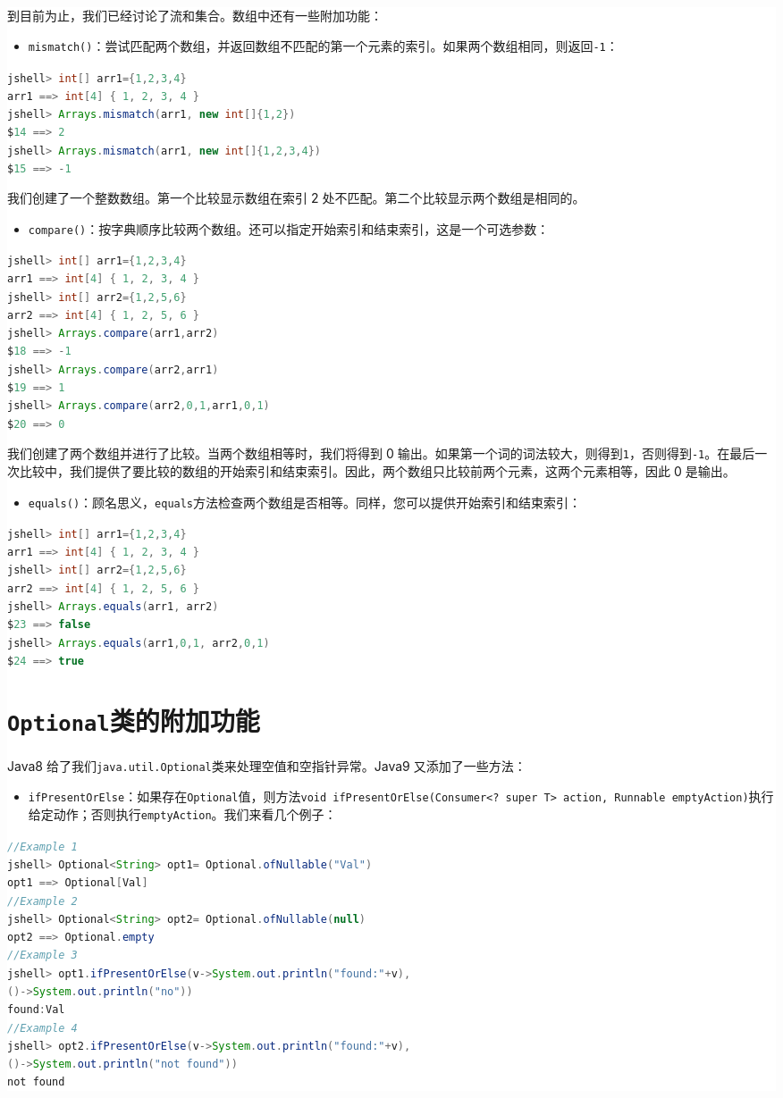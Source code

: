 到目前为止，我们已经讨论了流和集合。数组中还有一些附加功能：

*   `mismatch()`：尝试匹配两个数组，并返回数组不匹配的第一个元素的索引。如果两个数组相同，则返回`-1`：

```java
jshell> int[] arr1={1,2,3,4}
arr1 ==> int[4] { 1, 2, 3, 4 }
jshell> Arrays.mismatch(arr1, new int[]{1,2})
$14 ==> 2
jshell> Arrays.mismatch(arr1, new int[]{1,2,3,4})
$15 ==> -1
```

我们创建了一个整数数组。第一个比较显示数组在索引 2 处不匹配。第二个比较显示两个数组是相同的。

*   `compare()`：按字典顺序比较两个数组。还可以指定开始索引和结束索引，这是一个可选参数：

```java
jshell> int[] arr1={1,2,3,4}
arr1 ==> int[4] { 1, 2, 3, 4 }
jshell> int[] arr2={1,2,5,6}
arr2 ==> int[4] { 1, 2, 5, 6 }
jshell> Arrays.compare(arr1,arr2)
$18 ==> -1
jshell> Arrays.compare(arr2,arr1)
$19 ==> 1
jshell> Arrays.compare(arr2,0,1,arr1,0,1)
$20 ==> 0
```

我们创建了两个数组并进行了比较。当两个数组相等时，我们将得到 0 输出。如果第一个词的词法较大，则得到`1`，否则得到`-1`。在最后一次比较中，我们提供了要比较的数组的开始索引和结束索引。因此，两个数组只比较前两个元素，这两个元素相等，因此 0 是输出。

*   `equals()`：顾名思义，`equals`方法检查两个数组是否相等。同样，您可以提供开始索引和结束索引：

```java
jshell> int[] arr1={1,2,3,4}
arr1 ==> int[4] { 1, 2, 3, 4 }
jshell> int[] arr2={1,2,5,6}
arr2 ==> int[4] { 1, 2, 5, 6 }
jshell> Arrays.equals(arr1, arr2)
$23 ==> false
jshell> Arrays.equals(arr1,0,1, arr2,0,1)
$24 ==> true
```

# `Optional`类的附加功能

Java8 给了我们`java.util.Optional`类来处理空值和空指针异常。Java9 又添加了一些方法：

*   `ifPresentOrElse`：如果存在`Optional`值，则方法`void ifPresentOrElse(Consumer<? super T> action, Runnable emptyAction)`执行给定动作；否则执行`emptyAction`。我们来看几个例子：

```java
//Example 1
jshell> Optional<String> opt1= Optional.ofNullable("Val")
opt1 ==> Optional[Val]
//Example 2
jshell> Optional<String> opt2= Optional.ofNullable(null)
opt2 ==> Optional.empty
//Example 3
jshell> opt1.ifPresentOrElse(v->System.out.println("found:"+v),
()->System.out.println("no"))
found:Val
//Example 4
jshell> opt2.ifPresentOrElse(v->System.out.println("found:"+v),
()->System.out.println("not found"))
not found
```